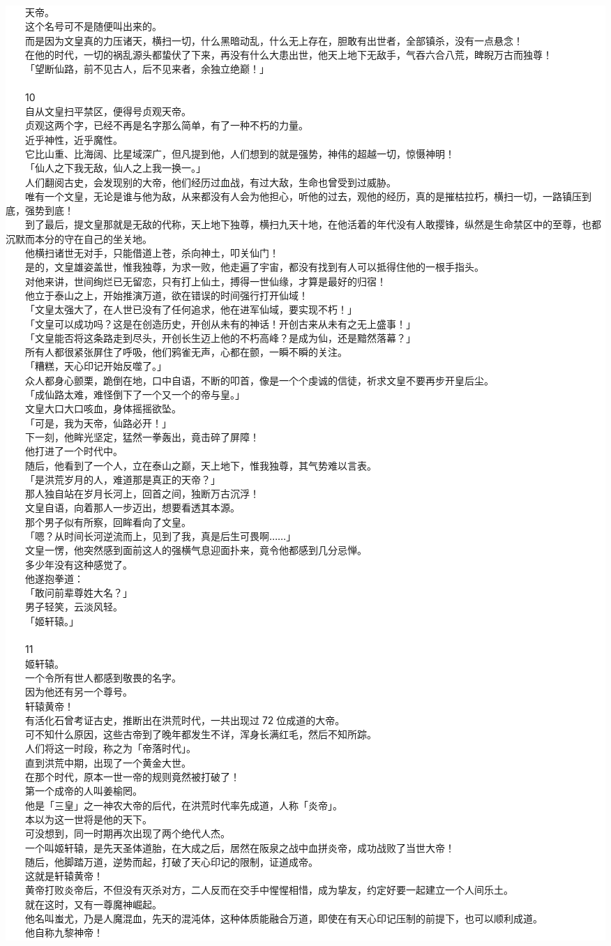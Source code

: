 &emsp;&emsp;天帝。  
&emsp;&emsp;这个名号可不是随便叫出来的。  
&emsp;&emsp;而是因为文皇真的力压诸天，横扫一切，什么黑暗动乱，什么无上存在，胆敢有出世者，全部镇杀，没有一点悬念！  
&emsp;&emsp;在他的时代，一切的祸乱源头都蛰伏了下来，再没有什么大患出世，他天上地下无敌手，气吞六合八荒，睥睨万古而独尊！  
&emsp;&emsp;「望断仙路，前不见古人，后不见来者，余独立绝巅！」  
&emsp;&emsp;   
&emsp;&emsp;10  
&emsp;&emsp;自从文皇扫平禁区，便得号贞观天帝。  
&emsp;&emsp;贞观这两个字，已经不再是名字那么简单，有了一种不朽的力量。  
&emsp;&emsp;近乎神性，近乎魔性。  
&emsp;&emsp;它比山重、比海阔、比星域深广，但凡提到他，人们想到的就是强势，神伟的超越一切，惊慑神明！  
&emsp;&emsp;「仙人之下我无敌，仙人之上我一换一。」  
&emsp;&emsp;人们翻阅古史，会发现别的大帝，他们经历过血战，有过大敌，生命也曾受到过威胁。  
&emsp;&emsp;唯有一个文皇，无论是谁与他为敌，从来都没有人会为他担心，听他的过去，观他的经历，真的是摧枯拉朽，横扫一切，一路镇压到底，强势到底！  
&emsp;&emsp;到了最后，提文皇那就是无敌的代称，天上地下独尊，横扫九天十地，在他活着的年代没有人敢撄锋，纵然是生命禁区中的至尊，也都沉默而本分的守在自己的坐关地。  
&emsp;&emsp;他横扫诸世无对手，只能借道上苍，杀向神土，叩关仙门！  
&emsp;&emsp;是的，文皇雄姿盖世，惟我独尊，为求一败，他走遍了宇宙，都没有找到有人可以抵得住他的一根手指头。  
&emsp;&emsp;对他来讲，世间绚烂已无留恋，只有打上仙土，搏得一世仙缘，才算是最好的归宿！  
&emsp;&emsp;他立于泰山之上，开始推演万道，欲在错误的时间强行打开仙域！  
&emsp;&emsp;「文皇太强大了，在人世已没有了任何追求，他在进军仙域，要实现不朽！」  
&emsp;&emsp;「文皇可以成功吗？这是在创造历史，开创从未有的神话！开创古来从未有之无上盛事！」  
&emsp;&emsp;「文皇能否将这条路走到尽头，开创长生迈上他的不朽高峰？是成为仙，还是黯然落幕？」  
&emsp;&emsp;所有人都很紧张屏住了呼吸，他们鸦雀无声，心都在颤，一瞬不瞬的关注。  
&emsp;&emsp;「糟糕，天心印记开始反噬了。」  
&emsp;&emsp;众人都身心颤栗，跪倒在地，口中自语，不断的叩首，像是一个个虔诚的信徒，祈求文皇不要再步开皇后尘。  
&emsp;&emsp;「成仙路太难，难怪倒下了一个又一个的帝与皇。」  
&emsp;&emsp;文皇大口大口咳血，身体摇摇欲坠。  
&emsp;&emsp;「可是，我为天帝，仙路必开！」  
&emsp;&emsp;下一刻，他眸光坚定，猛然一拳轰出，竟击碎了屏障！  
&emsp;&emsp;他打进了一个时代中。  
&emsp;&emsp;随后，他看到了一个人，立在泰山之巅，天上地下，惟我独尊，其气势难以言表。  
&emsp;&emsp;「是洪荒岁月的人，难道那是真正的天帝？」  
&emsp;&emsp;那人独自站在岁月长河上，回首之间，独断万古沉浮！  
&emsp;&emsp;文皇自语，向着那人一步迈出，想要看透其本源。  
&emsp;&emsp;那个男子似有所察，回眸看向了文皇。  
&emsp;&emsp;「嗯？从时间长河逆流而上，见到了我，真是后生可畏啊……」  
&emsp;&emsp;文皇一愣，他突然感到面前这人的强横气息迎面扑来，竟令他都感到几分忌惮。  
&emsp;&emsp;多少年没有这种感觉了。  
&emsp;&emsp;他遂抱拳道：  
&emsp;&emsp;「敢问前辈尊姓大名？」  
&emsp;&emsp;男子轻笑，云淡风轻。  
&emsp;&emsp;「姬轩辕。」  
&emsp;&emsp;   
&emsp;&emsp;11  
&emsp;&emsp;姬轩辕。  
&emsp;&emsp;一个令所有世人都感到敬畏的名字。  
&emsp;&emsp;因为他还有另一个尊号。  
&emsp;&emsp;轩辕黄帝！  
&emsp;&emsp;有活化石曾考证古史，推断出在洪荒时代，一共出现过 72 位成道的大帝。  
&emsp;&emsp;可不知什么原因，这些古帝到了晚年都发生不详，浑身长满红毛，然后不知所踪。  
&emsp;&emsp;人们将这一时段，称之为「帝落时代」。  
&emsp;&emsp;直到洪荒中期，出现了一个黄金大世。  
&emsp;&emsp;在那个时代，原本一世一帝的规则竟然被打破了！  
&emsp;&emsp;第一个成帝的人叫姜榆罔。  
&emsp;&emsp;他是「三皇」之一神农大帝的后代，在洪荒时代率先成道，人称「炎帝」。  
&emsp;&emsp;本以为这一世将是他的天下。  
&emsp;&emsp;可没想到，同一时期再次出现了两个绝代人杰。  
&emsp;&emsp;一个叫姬轩辕，是先天圣体道胎，在大成之后，居然在阪泉之战中血拼炎帝，成功战败了当世大帝！  
&emsp;&emsp;随后，他脚踏万道，逆势而起，打破了天心印记的限制，证道成帝。  
&emsp;&emsp;这就是轩辕黄帝！  
&emsp;&emsp;黄帝打败炎帝后，不但没有灭杀对方，二人反而在交手中惺惺相惜，成为挚友，约定好要一起建立一个人间乐土。  
&emsp;&emsp;就在这时，又有一尊魔神崛起。  
&emsp;&emsp;他名叫蚩尤，乃是人魔混血，先天的混沌体，这种体质能融合万道，即使在有天心印记压制的前提下，也可以顺利成道。  
&emsp;&emsp;他自称九黎神帝！  